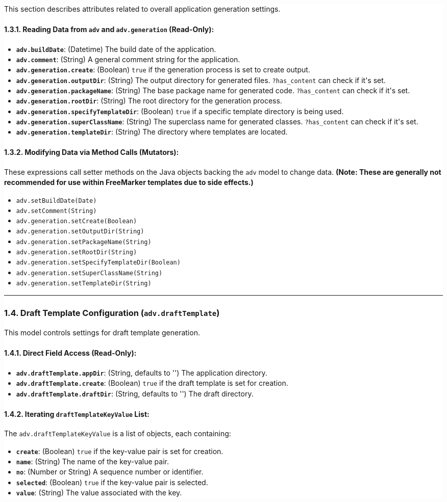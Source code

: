 This section describes attributes related to overall application generation settings.

#### **1.3.1. Reading Data from `adv` and `adv.generation` (Read-Only):**

  * **`adv.buildDate`**: (Datetime) The build date of the application.
  * **`adv.comment`**: (String) A general comment string for the application.
  * **`adv.generation.create`**: (Boolean) `true` if the generation process is set to create output.
  * **`adv.generation.outputDir`**: (String) The output directory for generated files. `?has_content` can check if it's set.
  * **`adv.generation.packageName`**: (String) The base package name for generated code. `?has_content` can check if it's set.
  * **`adv.generation.rootDir`**: (String) The root directory for the generation process.
  * **`adv.generation.specifyTemplateDir`**: (Boolean) `true` if a specific template directory is being used.
  * **`adv.generation.superClassName`**: (String) The superclass name for generated classes. `?has_content` can check if it's set.
  * **`adv.generation.templateDir`**: (String) The directory where templates are located.

#### **1.3.2. Modifying Data via Method Calls (Mutators):**

These expressions call setter methods on the Java objects backing the `adv` model to change data.
**(Note: These are generally not recommended for use within FreeMarker templates due to side effects.)**

  * `adv.setBuildDate(Date)`
  * `adv.setComment(String)`
  * `adv.generation.setCreate(Boolean)`
  * `adv.generation.setOutputDir(String)`
  * `adv.generation.setPackageName(String)`
  * `adv.generation.setRootDir(String)`
  * `adv.generation.setSpecifyTemplateDir(Boolean)`
  * `adv.generation.setSuperClassName(String)`
  * `adv.generation.setTemplateDir(String)`

-----

### **1.4. Draft Template Configuration (`adv.draftTemplate`)**

This model controls settings for draft template generation.

#### **1.4.1. Direct Field Access (Read-Only):**

  * **`adv.draftTemplate.appDir`**: (String, defaults to '') The application directory.
  * **`adv.draftTemplate.create`**: (Boolean) `true` if the draft template is set for creation.
  * **`adv.draftTemplate.draftDir`**: (String, defaults to '') The draft directory.

#### **1.4.2. Iterating `draftTemplateKeyValue` List:**

The `adv.draftTemplateKeyValue` is a list of objects, each containing:

  * **`create`**: (Boolean) `true` if the key-value pair is set for creation.
  * **`name`**: (String) The name of the key-value pair.
  * **`no`**: (Number or String) A sequence number or identifier.
  * **`selected`**: (Boolean) `true` if the key-value pair is selected.
  * **`value`**: (String) The value associated with the key.
